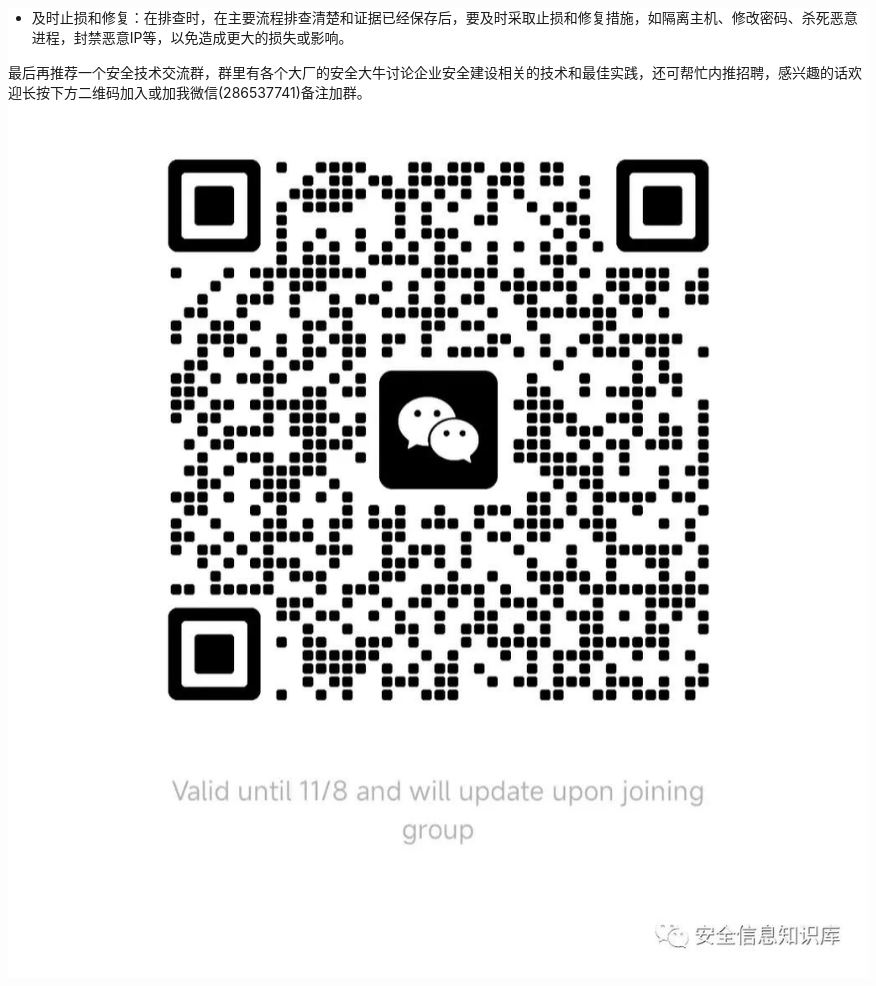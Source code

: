 -   及时止损和修复：在排查时，在主要流程排查清楚和证据已经保存后，要及时采取止损和修复措施，如隔离主机、修改密码、杀死恶意进程，封禁恶意IP等，以免造成更大的损失或影响。
    

最后再推荐一个安全技术交流群，群里有各个大厂的安全大牛讨论企业安全建设相关的技术和最佳实践，还可帮忙内推招聘，感兴趣的话欢迎长按下方二维码加入或加我微信(286537741)备注加群。

  

![图片](assets/1699940922-4dd21ab7b8232168af833eddd7cb1f39.jpg)
